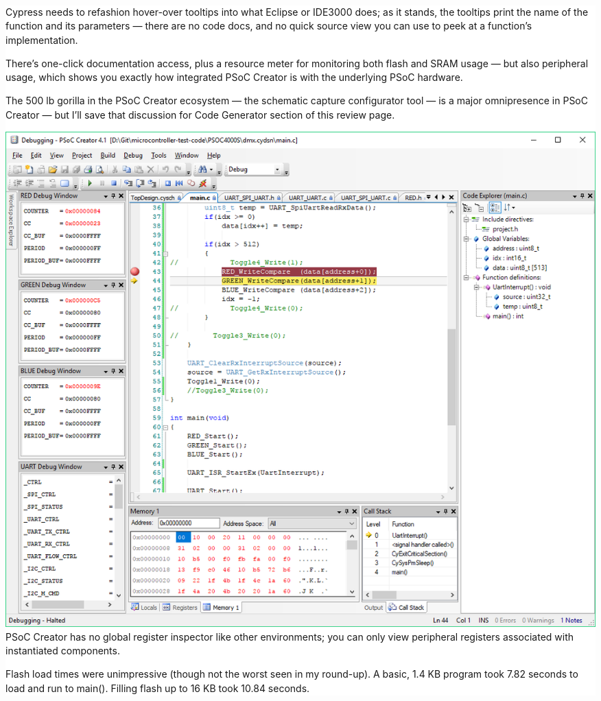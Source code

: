 Cypress needs to refashion hover-over tooltips into what Eclipse or IDE3000 does; as it stands, the tooltips print the name of the function and its parameters — there are no code docs, and no quick source view you can use to peek at a function’s implementation.

There’s one-click documentation access, plus a resource meter for monitoring both flash and SRAM usage — but also peripheral usage, which shows you exactly how integrated PSoC Creator is with the underlying PSoC hardware.

The 500 lb gorilla in the PSoC Creator ecosystem — the schematic capture configurator tool — is a major omnipresence in PSoC Creator — but I’ll save that discussion for Code Generator section of this review page.

![img](assets/psoc_creator_2017-09-09_18-29-39-20190507130538557.png)PSoC Creator has no global register inspector like other environments; you can only view peripheral registers associated with instantiated components.

Flash load times were unimpressive (though not the worst seen in my round-up). A basic, 1.4 KB program took 7.82 seconds to load and run to main(). Filling flash up to 16 KB took 10.84 seconds.

